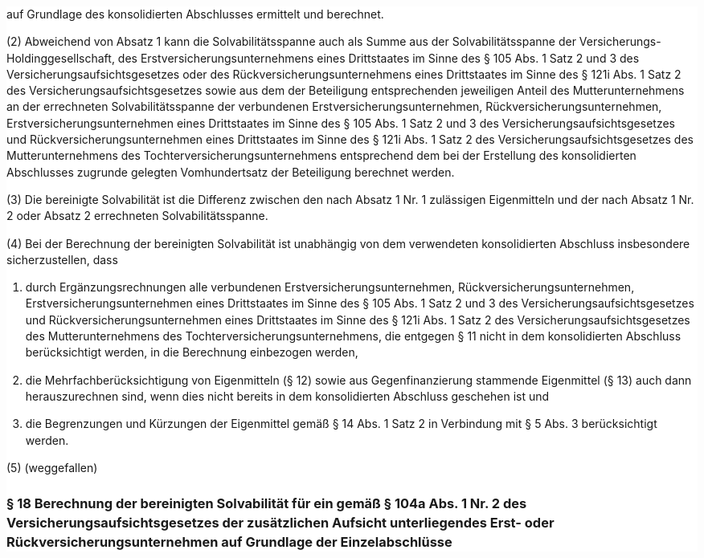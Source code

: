 

auf Grundlage des konsolidierten Abschlusses ermittelt und berechnet.

(2) Abweichend von Absatz 1 kann die Solvabilitätsspanne auch als
Summe aus der Solvabilitätsspanne der Versicherungs-
Holdinggesellschaft, des Erstversicherungsunternehmens eines
Drittstaates im Sinne des § 105 Abs. 1 Satz 2 und 3 des
Versicherungsaufsichtsgesetzes oder des Rückversicherungsunternehmens
eines Drittstaates im Sinne des § 121i Abs. 1 Satz 2 des
Versicherungsaufsichtsgesetzes sowie aus dem der Beteiligung
entsprechenden jeweiligen Anteil des Mutterunternehmens an der
errechneten Solvabilitätsspanne der verbundenen
Erstversicherungsunternehmen, Rückversicherungsunternehmen,
Erstversicherungsunternehmen eines Drittstaates im Sinne des § 105
Abs. 1 Satz 2 und 3 des Versicherungsaufsichtsgesetzes und
Rückversicherungsunternehmen eines Drittstaates im Sinne des § 121i
Abs. 1 Satz 2 des Versicherungsaufsichtsgesetzes des
Mutterunternehmens des Tochterversicherungsunternehmens entsprechend
dem bei der Erstellung des konsolidierten Abschlusses zugrunde
gelegten Vomhundertsatz der Beteiligung berechnet werden.

(3) Die bereinigte Solvabilität ist die Differenz zwischen den nach
Absatz 1 Nr. 1 zulässigen Eigenmitteln und der nach Absatz 1 Nr. 2
oder Absatz 2 errechneten Solvabilitätsspanne.

(4) Bei der Berechnung der bereinigten Solvabilität ist unabhängig von
dem verwendeten konsolidierten Abschluss insbesondere sicherzustellen,
dass

1.  durch Ergänzungsrechnungen alle verbundenen
    Erstversicherungsunternehmen, Rückversicherungsunternehmen,
    Erstversicherungsunternehmen eines Drittstaates im Sinne des § 105
    Abs. 1 Satz 2 und 3 des Versicherungsaufsichtsgesetzes und
    Rückversicherungsunternehmen eines Drittstaates im Sinne des § 121i
    Abs. 1 Satz 2 des Versicherungsaufsichtsgesetzes des
    Mutterunternehmens des Tochterversicherungsunternehmens, die entgegen
    § 11 nicht in dem konsolidierten Abschluss berücksichtigt werden, in
    die Berechnung einbezogen werden,


2.  die Mehrfachberücksichtigung von Eigenmitteln (§ 12) sowie aus
    Gegenfinanzierung stammende Eigenmittel (§ 13) auch dann
    herauszurechnen sind, wenn dies nicht bereits in dem konsolidierten
    Abschluss geschehen ist und


3.  die Begrenzungen und Kürzungen der Eigenmittel gemäß § 14 Abs. 1 Satz
    2 in Verbindung mit § 5 Abs. 3 berücksichtigt werden.




(5) (weggefallen)


### § 18 Berechnung der bereinigten Solvabilität für ein gemäß § 104a Abs. 1 Nr. 2 des Versicherungsaufsichtsgesetzes der zusätzlichen Aufsicht unterliegendes Erst- oder Rückversicherungsunternehmen auf Grundlage der Einzelabschlüsse
